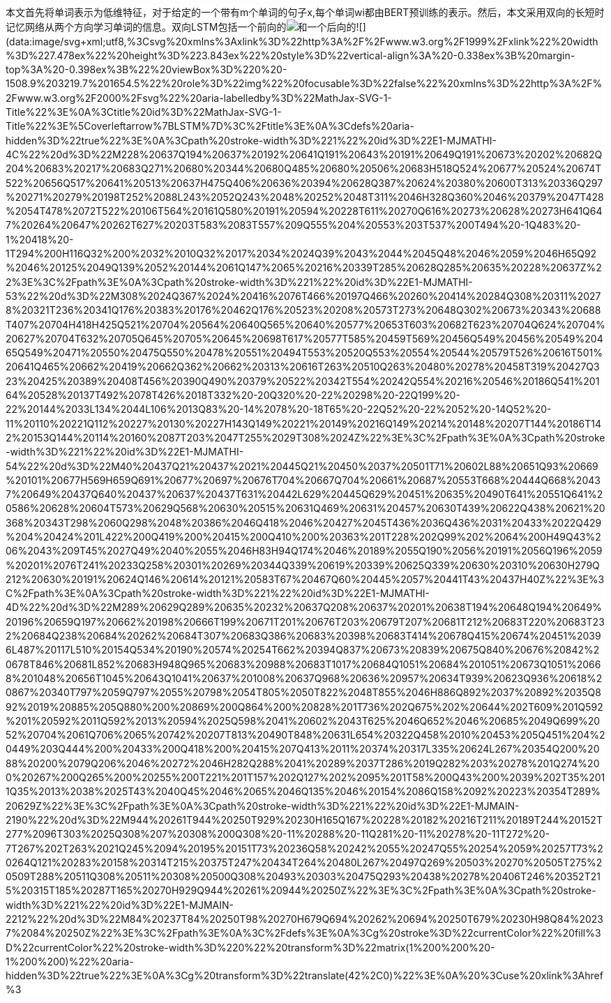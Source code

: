 本文首先将单词表示为低维特征，对于给定的一个带有m个单词的句子x,每个单词wi都由BERT预训练的表示。然后，本文采用双向的长短时记忆网络从两个方向学习单词的信息。双向LSTM包括一个前向的![](https://cdn.nlark.com/yuque/__latex/8e84dbd86c4d56ab0caa6195c7b77544.svg#card=math&code=%5Coverrightarrow%7BLSTM%7D&id=mAH35)和一个后向的![](data:image/svg+xml;utf8,%3Csvg%20xmlns%3Axlink%3D%22http%3A%2F%2Fwww.w3.org%2F1999%2Fxlink%22%20width%3D%227.478ex%22%20height%3D%223.843ex%22%20style%3D%22vertical-align%3A%20-0.338ex%3B%20margin-top%3A%20-0.398ex%3B%22%20viewBox%3D%220%20-1508.9%203219.7%201654.5%22%20role%3D%22img%22%20focusable%3D%22false%22%20xmlns%3D%22http%3A%2F%2Fwww.w3.org%2F2000%2Fsvg%22%20aria-labelledby%3D%22MathJax-SVG-1-Title%22%3E%0A%3Ctitle%20id%3D%22MathJax-SVG-1-Title%22%3E%5Coverleftarrow%7BLSTM%7D%3C%2Ftitle%3E%0A%3Cdefs%20aria-hidden%3D%22true%22%3E%0A%3Cpath%20stroke-width%3D%221%22%20id%3D%22E1-MJMATHI-4C%22%20d%3D%22M228%20637Q194%20637%20192%20641Q191%20643%20191%20649Q191%20673%20202%20682Q204%20683%20217%20683Q271%20680%20344%20680Q485%20680%20506%20683H518Q524%20677%20524%20674T522%20656Q517%20641%20513%20637H475Q406%20636%20394%20628Q387%20624%20380%20600T313%20336Q297%20271%20279%20198T252%2088L243%2052Q243%2048%20252%2048T311%2046H328Q360%2046%20379%2047T428%2054T478%2072T522%20106T564%20161Q580%20191%20594%20228T611%20270Q616%20273%20628%20273H641Q647%20264%20647%20262T627%20203T583%2083T557%209Q555%204%20553%203T537%200T494%20-1Q483%20-1%20418%20-1T294%200H116Q32%200%2032%2010Q32%2017%2034%2024Q39%2043%2044%2045Q48%2046%2059%2046H65Q92%2046%20125%2049Q139%2052%20144%2061Q147%2065%20216%20339T285%20628Q285%20635%20228%20637Z%22%3E%3C%2Fpath%3E%0A%3Cpath%20stroke-width%3D%221%22%20id%3D%22E1-MJMATHI-53%22%20d%3D%22M308%2024Q367%2024%20416%2076T466%20197Q466%20260%20414%20284Q308%20311%20278%20321T236%20341Q176%20383%20176%20462Q176%20523%20208%20573T273%20648Q302%20673%20343%20688T407%20704H418H425Q521%20704%20564%20640Q565%20640%20577%20653T603%20682T623%20704Q624%20704%20627%20704T632%20705Q645%20705%20645%20698T617%20577T585%20459T569%20456Q549%20456%20549%20465Q549%20471%20550%20475Q550%20478%20551%20494T553%20520Q553%20554%20544%20579T526%20616T501%20641Q465%20662%20419%20662Q362%20662%20313%20616T263%20510Q263%20480%20278%20458T319%20427Q323%20425%20389%20408T456%20390Q490%20379%20522%20342T554%20242Q554%20216%20546%20186Q541%20164%20528%20137T492%2078T426%2018T332%20-20Q320%20-22%20298%20-22Q199%20-22%20144%2033L134%2044L106%2013Q83%20-14%2078%20-18T65%20-22Q52%20-22%2052%20-14Q52%20-11%20110%20221Q112%20227%20130%20227H143Q149%20221%20149%20216Q149%20214%20148%20207T144%20186T142%20153Q144%20114%20160%2087T203%2047T255%2029T308%2024Z%22%3E%3C%2Fpath%3E%0A%3Cpath%20stroke-width%3D%221%22%20id%3D%22E1-MJMATHI-54%22%20d%3D%22M40%20437Q21%20437%2021%20445Q21%20450%2037%20501T71%20602L88%20651Q93%20669%20101%20677H569H659Q691%20677%20697%20676T704%20667Q704%20661%20687%20553T668%20444Q668%20437%20649%20437Q640%20437%20637%20437T631%20442L629%20445Q629%20451%20635%20490T641%20551Q641%20586%20628%20604T573%20629Q568%20630%20515%20631Q469%20631%20457%20630T439%20622Q438%20621%20368%20343T298%2060Q298%2048%20386%2046Q418%2046%20427%2045T436%2036Q436%2031%20433%2022Q429%204%20424%201L422%200Q419%200%20415%200Q410%200%20363%201T228%202Q99%202%2064%200H49Q43%206%2043%209T45%2027Q49%2040%2055%2046H83H94Q174%2046%20189%2055Q190%2056%20191%2056Q196%2059%20201%2076T241%20233Q258%20301%20269%20344Q339%20619%20339%20625Q339%20630%20310%20630H279Q212%20630%20191%20624Q146%20614%20121%20583T67%20467Q60%20445%2057%20441T43%20437H40Z%22%3E%3C%2Fpath%3E%0A%3Cpath%20stroke-width%3D%221%22%20id%3D%22E1-MJMATHI-4D%22%20d%3D%22M289%20629Q289%20635%20232%20637Q208%20637%20201%20638T194%20648Q194%20649%20196%20659Q197%20662%20198%20666T199%20671T201%20676T203%20679T207%20681T212%20683T220%20683T232%20684Q238%20684%20262%20684T307%20683Q386%20683%20398%20683T414%20678Q415%20674%20451%20396L487%20117L510%20154Q534%20190%20574%20254T662%20394Q837%20673%20839%20675Q840%20676%20842%20678T846%20681L852%20683H948Q965%20683%20988%20683T1017%20684Q1051%20684%201051%20673Q1051%20668%201048%20656T1045%20643Q1041%20637%201008%20637Q968%20636%20957%20634T939%20623Q936%20618%20867%20340T797%2059Q797%2055%20798%2054T805%2050T822%2048T855%2046H886Q892%2037%20892%2035Q892%2019%20885%205Q880%200%20869%200Q864%200%20828%201T736%202Q675%202%20644%202T609%201Q592%201%20592%2011Q592%2013%20594%2025Q598%2041%20602%2043T625%2046Q652%2046%20685%2049Q699%2052%20704%2061Q706%2065%20742%20207T813%20490T848%20631L654%20322Q458%2010%20453%205Q451%204%20449%203Q444%200%20433%200Q418%200%20415%207Q413%2011%20374%20317L335%20624L267%20354Q200%2088%20200%2079Q206%2046%20272%2046H282Q288%2041%20289%2037T286%2019Q282%203%20278%201Q274%200%20267%200Q265%200%20255%200T221%201T157%202Q127%202%2095%201T58%200Q43%200%2039%202T35%2011Q35%2013%2038%2025T43%2040Q45%2046%2065%2046Q135%2046%20154%2086Q158%2092%20223%20354T289%20629Z%22%3E%3C%2Fpath%3E%0A%3Cpath%20stroke-width%3D%221%22%20id%3D%22E1-MJMAIN-2190%22%20d%3D%22M944%20261T944%20250T929%20230H165Q167%20228%20182%20216T211%20189T244%20152T277%2096T303%2025Q308%207%20308%200Q308%20-11%20288%20-11Q281%20-11%20278%20-11T272%20-7T267%202T263%2021Q245%2094%20195%20151T73%20236Q58%20242%2055%20247Q55%20254%2059%20257T73%20264Q121%20283%20158%20314T215%20375T247%20434T264%20480L267%20497Q269%20503%20270%20505T275%20509T288%20511Q308%20511%20308%20500Q308%20493%20303%20475Q293%20438%20278%20406T246%20352T215%20315T185%20287T165%20270H929Q944%20261%20944%20250Z%22%3E%3C%2Fpath%3E%0A%3Cpath%20stroke-width%3D%221%22%20id%3D%22E1-MJMAIN-2212%22%20d%3D%22M84%20237T84%20250T98%20270H679Q694%20262%20694%20250T679%20230H98Q84%20237%2084%20250Z%22%3E%3C%2Fpath%3E%0A%3C%2Fdefs%3E%0A%3Cg%20stroke%3D%22currentColor%22%20fill%3D%22currentColor%22%20stroke-width%3D%220%22%20transform%3D%22matrix(1%200%200%20-1%200%200)%22%20aria-hidden%3D%22true%22%3E%0A%3Cg%20transform%3D%22translate(42%2C0)%22%3E%0A%20%3Cuse%20xlink%3Ahref%3